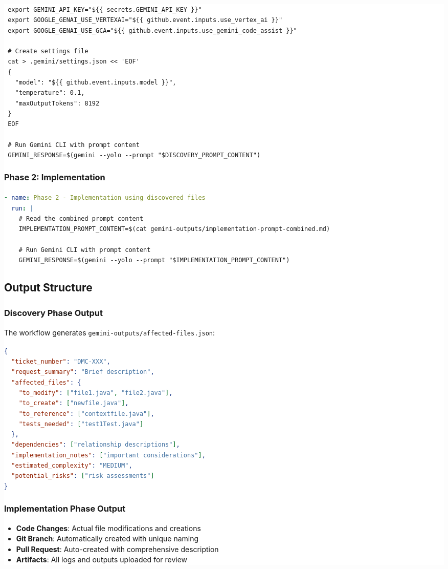    ```
    export GEMINI_API_KEY="${{ secrets.GEMINI_API_KEY }}"
    export GOOGLE_GENAI_USE_VERTEXAI="${{ github.event.inputs.use_vertex_ai }}"
    export GOOGLE_GENAI_USE_GCA="${{ github.event.inputs.use_gemini_code_assist }}"
    
    # Create settings file
    cat > .gemini/settings.json << 'EOF'
    {
      "model": "${{ github.event.inputs.model }}",
      "temperature": 0.1,
      "maxOutputTokens": 8192
    }
    EOF
    
    # Run Gemini CLI with prompt content
    GEMINI_RESPONSE=$(gemini --yolo --prompt "$DISCOVERY_PROMPT_CONTENT")
```

### Phase 2: Implementation  
```yaml
- name: Phase 2 - Implementation using discovered files
  run: |
    # Read the combined prompt content
    IMPLEMENTATION_PROMPT_CONTENT=$(cat gemini-outputs/implementation-prompt-combined.md)
    
    # Run Gemini CLI with prompt content
    GEMINI_RESPONSE=$(gemini --yolo --prompt "$IMPLEMENTATION_PROMPT_CONTENT")
```

## Output Structure

### Discovery Phase Output
The workflow generates `gemini-outputs/affected-files.json`:
```json
{
  "ticket_number": "DMC-XXX",
  "request_summary": "Brief description",
  "affected_files": {
    "to_modify": ["file1.java", "file2.java"],
    "to_create": ["newfile.java"],
    "to_reference": ["contextfile.java"],
    "tests_needed": ["test1Test.java"]
  },
  "dependencies": ["relationship descriptions"],
  "implementation_notes": ["important considerations"],
  "estimated_complexity": "MEDIUM",
  "potential_risks": ["risk assessments"]
}
```

### Implementation Phase Output
- **Code Changes**: Actual file modifications and creations
- **Git Branch**: Automatically created with unique naming
- **Pull Request**: Auto-created with comprehensive description
- **Artifacts**: All logs and outputs uploaded for review
